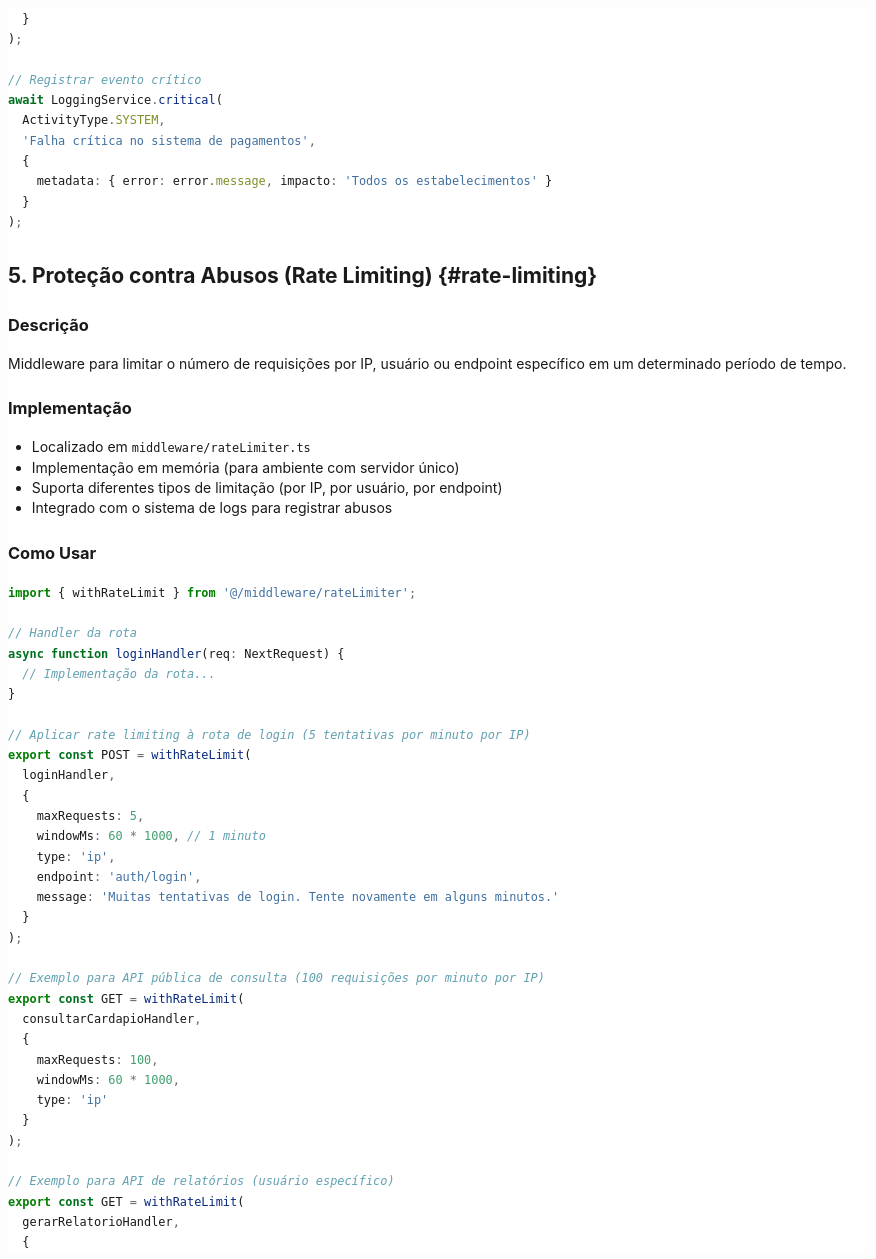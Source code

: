 ```typescript
  }
);

// Registrar evento crítico
await LoggingService.critical(
  ActivityType.SYSTEM,
  'Falha crítica no sistema de pagamentos',
  {
    metadata: { error: error.message, impacto: 'Todos os estabelecimentos' }
  }
);
```

## 5. Proteção contra Abusos (Rate Limiting) {#rate-limiting}

### Descrição
Middleware para limitar o número de requisições por IP, usuário ou endpoint específico em um determinado período de tempo.

### Implementação
- Localizado em `middleware/rateLimiter.ts`
- Implementação em memória (para ambiente com servidor único)
- Suporta diferentes tipos de limitação (por IP, por usuário, por endpoint)
- Integrado com o sistema de logs para registrar abusos

### Como Usar

```typescript
import { withRateLimit } from '@/middleware/rateLimiter';

// Handler da rota
async function loginHandler(req: NextRequest) {
  // Implementação da rota...
}

// Aplicar rate limiting à rota de login (5 tentativas por minuto por IP)
export const POST = withRateLimit(
  loginHandler,
  {
    maxRequests: 5,
    windowMs: 60 * 1000, // 1 minuto
    type: 'ip',
    endpoint: 'auth/login',
    message: 'Muitas tentativas de login. Tente novamente em alguns minutos.'
  }
);

// Exemplo para API pública de consulta (100 requisições por minuto por IP)
export const GET = withRateLimit(
  consultarCardapioHandler,
  {
    maxRequests: 100,
    windowMs: 60 * 1000,
    type: 'ip'
  }
);

// Exemplo para API de relatórios (usuário específico)
export const GET = withRateLimit(
  gerarRelatorioHandler,
  {
```